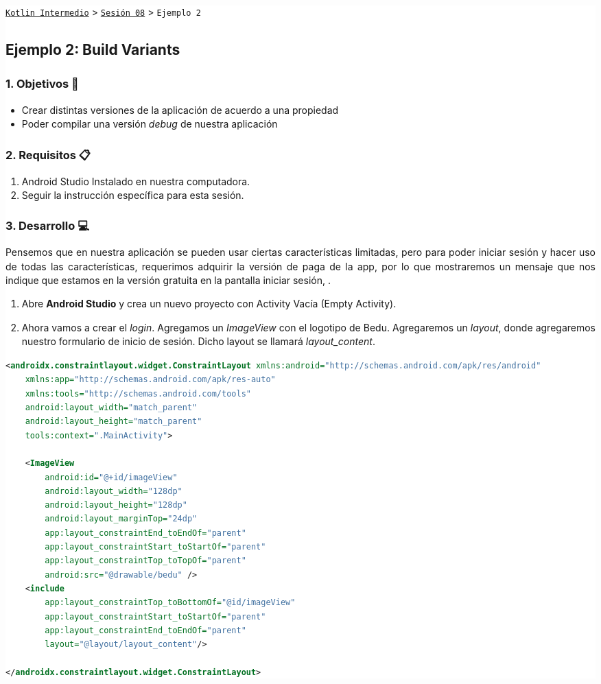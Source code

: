[`Kotlin Intermedio`](../../Readme.md) > [`Sesión 08`](../Readme.md) > `Ejemplo 2`

## Ejemplo 2: Build Variants

<div style="text-align: justify;">

### 1. Objetivos :dart:

- Crear distintas versiones de la aplicación de acuerdo a una propiedad
- Poder compilar una versión _debug_ de nuestra aplicación

### 2. Requisitos :clipboard:

1. Android Studio Instalado en nuestra computadora.
2. Seguir la instrucción específica para esta sesión.

### 3. Desarrollo :computer:

Pensemos que en nuestra aplicación se pueden usar ciertas características limitadas, pero para poder iniciar sesión y hacer uso de todas las características, requerimos adquirir la versión de paga de la app, por lo que mostraremos un mensaje que nos indique que estamos en la versión gratuita en la pantalla iniciar sesión, .

1. Abre __Android Studio__ y crea un nuevo proyecto con Activity Vacía (Empty Activity).

2. Ahora vamos a crear el _login_. Agregamos un _ImageView_ con el logotipo de Bedu. Agregaremos un _layout_, donde agregaremos nuestro formulario de inicio de sesión. Dicho layout se llamará _layout_content_. 

```xml
<androidx.constraintlayout.widget.ConstraintLayout xmlns:android="http://schemas.android.com/apk/res/android"
    xmlns:app="http://schemas.android.com/apk/res-auto"
    xmlns:tools="http://schemas.android.com/tools"
    android:layout_width="match_parent"
    android:layout_height="match_parent"
    tools:context=".MainActivity">

    <ImageView
        android:id="@+id/imageView"
        android:layout_width="128dp"
        android:layout_height="128dp"
        android:layout_marginTop="24dp"
        app:layout_constraintEnd_toEndOf="parent"
        app:layout_constraintStart_toStartOf="parent"
        app:layout_constraintTop_toTopOf="parent"
        android:src="@drawable/bedu" />
    <include
        app:layout_constraintTop_toBottomOf="@id/imageView"
        app:layout_constraintStart_toStartOf="parent"
        app:layout_constraintEnd_toEndOf="parent"
        layout="@layout/layout_content"/>

</androidx.constraintlayout.widget.ConstraintLayout>
```
